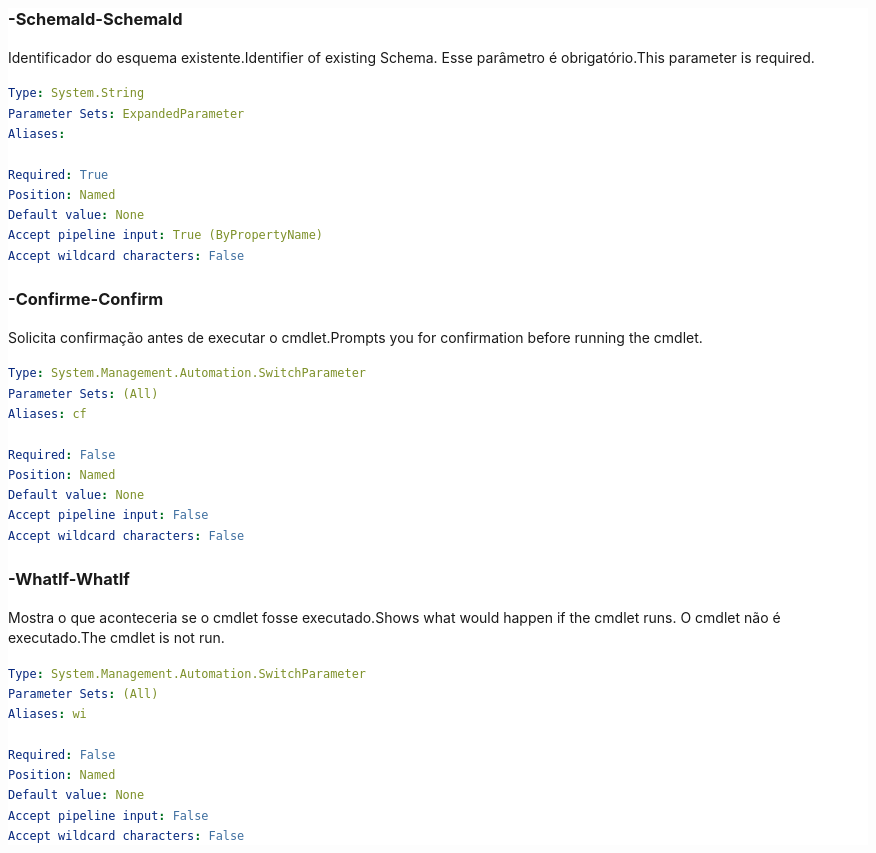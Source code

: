 ### <span data-ttu-id="a49a5-142">-SchemaId</span><span class="sxs-lookup"><span data-stu-id="a49a5-142">-SchemaId</span></span>
<span data-ttu-id="a49a5-143">Identificador do esquema existente.</span><span class="sxs-lookup"><span data-stu-id="a49a5-143">Identifier of existing Schema.</span></span>
<span data-ttu-id="a49a5-144">Esse parâmetro é obrigatório.</span><span class="sxs-lookup"><span data-stu-id="a49a5-144">This parameter is required.</span></span>

```yaml
Type: System.String
Parameter Sets: ExpandedParameter
Aliases:

Required: True
Position: Named
Default value: None
Accept pipeline input: True (ByPropertyName)
Accept wildcard characters: False
```

### <span data-ttu-id="a49a5-145">-Confirme</span><span class="sxs-lookup"><span data-stu-id="a49a5-145">-Confirm</span></span>
<span data-ttu-id="a49a5-146">Solicita confirmação antes de executar o cmdlet.</span><span class="sxs-lookup"><span data-stu-id="a49a5-146">Prompts you for confirmation before running the cmdlet.</span></span>

```yaml
Type: System.Management.Automation.SwitchParameter
Parameter Sets: (All)
Aliases: cf

Required: False
Position: Named
Default value: None
Accept pipeline input: False
Accept wildcard characters: False
```

### <span data-ttu-id="a49a5-147">-WhatIf</span><span class="sxs-lookup"><span data-stu-id="a49a5-147">-WhatIf</span></span>
<span data-ttu-id="a49a5-148">Mostra o que aconteceria se o cmdlet fosse executado.</span><span class="sxs-lookup"><span data-stu-id="a49a5-148">Shows what would happen if the cmdlet runs.</span></span> <span data-ttu-id="a49a5-149">O cmdlet não é executado.</span><span class="sxs-lookup"><span data-stu-id="a49a5-149">The cmdlet is not run.</span></span>

```yaml
Type: System.Management.Automation.SwitchParameter
Parameter Sets: (All)
Aliases: wi

Required: False
Position: Named
Default value: None
Accept pipeline input: False
Accept wildcard characters: False
```
